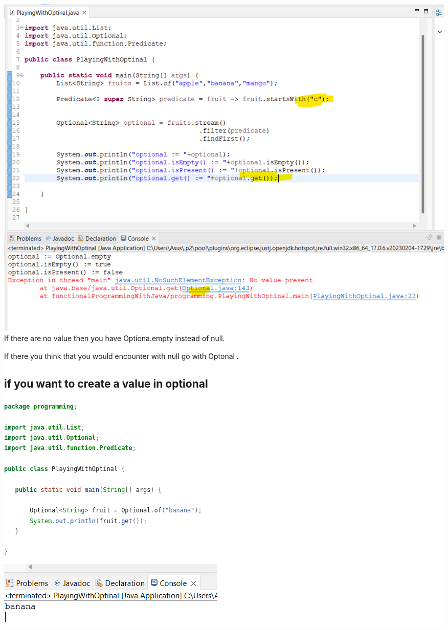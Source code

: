 ![Alt text](image-158.png)
If there are no value then you have Optiona.empty instead of null.

If there you think that you would encounter with null go with  Optonal .

## if you want to create a value in optional
 ```java
 package programming;

import java.util.List;
import java.util.Optional;
import java.util.function.Predicate;

public class PlayingWithOptinal {

	public static void main(String[] args) {
		
		Optional<String> fruit = Optional.of("banana");
		System.out.println(fruit.get());
	}

}
 ```
 ![Alt text](image-159.png)